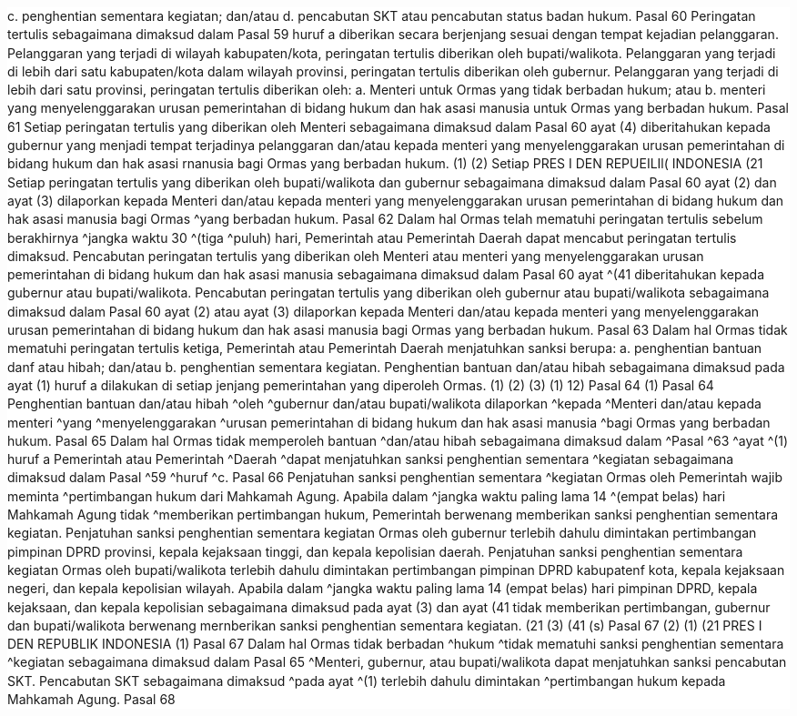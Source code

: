 c. penghentian sementara kegiatan; dan/atau
d. pencabutan SKT atau pencabutan status badan hukum. Pasal 60 Peringatan tertulis sebagaimana dimaksud dalam Pasal 59 huruf a diberikan secara berjenjang sesuai dengan tempat kejadian pelanggaran. Pelanggaran yang terjadi di wilayah kabupaten/kota, peringatan tertulis diberikan oleh bupati/walikota. Pelanggaran yang terjadi di lebih dari satu kabupaten/kota dalam wilayah provinsi, peringatan tertulis diberikan oleh gubernur. Pelanggaran yang terjadi di lebih dari satu provinsi, peringatan tertulis diberikan oleh:
a. Menteri untuk Ormas yang tidak berbadan hukum; atau
b. menteri yang menyelenggarakan urusan pemerintahan di bidang hukum dan hak asasi manusia untuk Ormas yang berbadan hukum. Pasal 61 Setiap peringatan tertulis yang diberikan oleh Menteri sebagaimana dimaksud dalam Pasal 60 ayat (4) diberitahukan kepada gubernur yang menjadi tempat terjadinya pelanggaran dan/atau kepada menteri yang menyelenggarakan urusan pemerintahan di bidang hukum dan hak asasi rnanusia bagi Ormas yang berbadan hukum.
(1) (2) Setiap PRES I DEN REPUEILIl( INDONESIA (21 Setiap peringatan tertulis yang diberikan oleh bupati/walikota dan gubernur sebagaimana dimaksud dalam Pasal 60 ayat (2) dan ayat (3) dilaporkan kepada Menteri dan/atau kepada menteri yang menyelenggarakan urusan pemerintahan di bidang hukum dan hak asasi manusia bagi Ormas ^yang berbadan hukum.
Pasal 62
Dalam hal Ormas telah mematuhi peringatan tertulis sebelum berakhirnya ^jangka waktu 30 ^(tiga ^puluh) hari, Pemerintah atau Pemerintah Daerah dapat mencabut peringatan tertulis dimaksud. Pencabutan peringatan tertulis yang diberikan oleh Menteri atau menteri yang menyelenggarakan urusan pemerintahan di bidang hukum dan hak asasi manusia sebagaimana dimaksud dalam Pasal 60 ayat ^(41 diberitahukan kepada gubernur atau bupati/walikota. Pencabutan peringatan tertulis yang diberikan oleh gubernur atau bupati/walikota sebagaimana dimaksud dalam Pasal 60 ayat (2) atau ayat (3) dilaporkan kepada Menteri dan/atau kepada menteri yang menyelenggarakan urusan pemerintahan di bidang hukum dan hak asasi manusia bagi Ormas yang berbadan hukum. Pasal 63 Dalam hal Ormas tidak mematuhi peringatan tertulis ketiga, Pemerintah atau Pemerintah Daerah menjatuhkan sanksi berupa:
a. penghentian bantuan danf atau hibah; dan/atau
b. penghentian sementara kegiatan. Penghentian bantuan dan/atau hibah sebagaimana dimaksud pada ayat (1) huruf a dilakukan di setiap jenjang pemerintahan yang diperoleh Ormas.
(1) (2) (3) (1) 12)
Pasal 64
(1)
Pasal 64
Penghentian bantuan dan/atau hibah ^oleh ^gubernur dan/atau bupati/walikota dilaporkan ^kepada ^Menteri dan/atau kepada menteri ^yang ^menyelenggarakan ^urusan pemerintahan di bidang hukum dan hak asasi manusia ^bagi Ormas yang berbadan hukum. Pasal 65 Dalam hal Ormas tidak memperoleh bantuan ^dan/atau hibah sebagaimana dimaksud dalam ^Pasal ^63 ^ayat ^(1) huruf a Pemerintah atau Pemerintah ^Daerah ^dapat menjatuhkan sanksi penghentian sementara ^kegiatan sebagaimana dimaksud dalam Pasal ^59 ^huruf ^c. Pasal 66 Penjatuhan sanksi penghentian sementara ^kegiatan Ormas oleh Pemerintah wajib meminta ^pertimbangan hukum dari Mahkamah Agung. Apabila dalam ^jangka waktu paling lama 14 ^(empat belas) hari Mahkamah Agung tidak ^memberikan pertimbangan hukum, Pemerintah berwenang memberikan sanksi penghentian sementara kegiatan. Penjatuhan sanksi penghentian sementara kegiatan Ormas oleh gubernur terlebih dahulu dimintakan pertimbangan pimpinan DPRD provinsi, kepala kejaksaan tinggi, dan kepala kepolisian daerah. Penjatuhan sanksi penghentian sementara kegiatan Ormas oleh bupati/walikota terlebih dahulu dimintakan pertimbangan pimpinan DPRD kabupatenf kota, kepala kejaksaan negeri, dan kepala kepolisian wilayah. Apabila dalam ^jangka waktu paling lama 14 (empat belas) hari pimpinan DPRD, kepala kejaksaan, dan kepala kepolisian sebagaimana dimaksud pada ayat (3) dan ayat (41 tidak memberikan pertimbangan, gubernur dan bupati/walikota berwenang mernberikan sanksi penghentian sementara kegiatan. (21 (3) (41 (s)
Pasal 67
(2) (1) (21 PRES I DEN REPUBLIK INDONESIA (1) Pasal 67 Dalam hal Ormas tidak berbadan ^hukum ^tidak mematuhi sanksi penghentian sementara ^kegiatan sebagaimana dimaksud dalam Pasal 65 ^Menteri, gubernur, atau bupati/walikota dapat menjatuhkan sanksi pencabutan SKT. Pencabutan SKT sebagaimana dimaksud ^pada ayat ^(1) terlebih dahulu dimintakan ^pertimbangan hukum kepada Mahkamah Agung.
Pasal 68